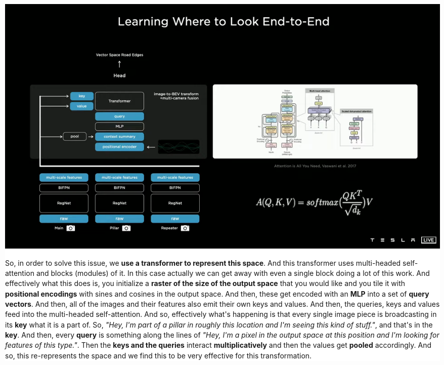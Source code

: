 ![whereToLookTransformer.png](/assets/images/teslaAIDay/whereToLookTransformer.png)

So, in order to solve this issue, we **use a transformer to represent this space**. And this transformer uses multi-headed self-attention and blocks (modules) of it. In this case actually we can get away with even a single block doing a lot of this work. And effectively what this does is, you initialize a **raster of the size of the output space** that you would like and you tile it with **positional encodings** with sines and cosines in the output space. And then, these get encoded with an **MLP** into a set of **query vectors**. And then, all of the images and their features also emit their own keys and values. And then, the queries, keys and values feed into the multi-headed self-attention. And so, effectively what's happening is that every single image piece is broadcasting in its **key** what it is a part of. So, *"Hey, I'm part of a pillar in roughly this location and I'm seeing this kind of stuff."*, and that's in the **key**. And then, every **query** is something along the lines of *"Hey, I'm a pixel in the output space at this position and I'm looking for features of this type."*. Then the **keys and the queries** interact **multiplicatively** and then the values get **pooled** accordingly. And so, this re-represents the space and we find this to be very effective for this transformation. 
